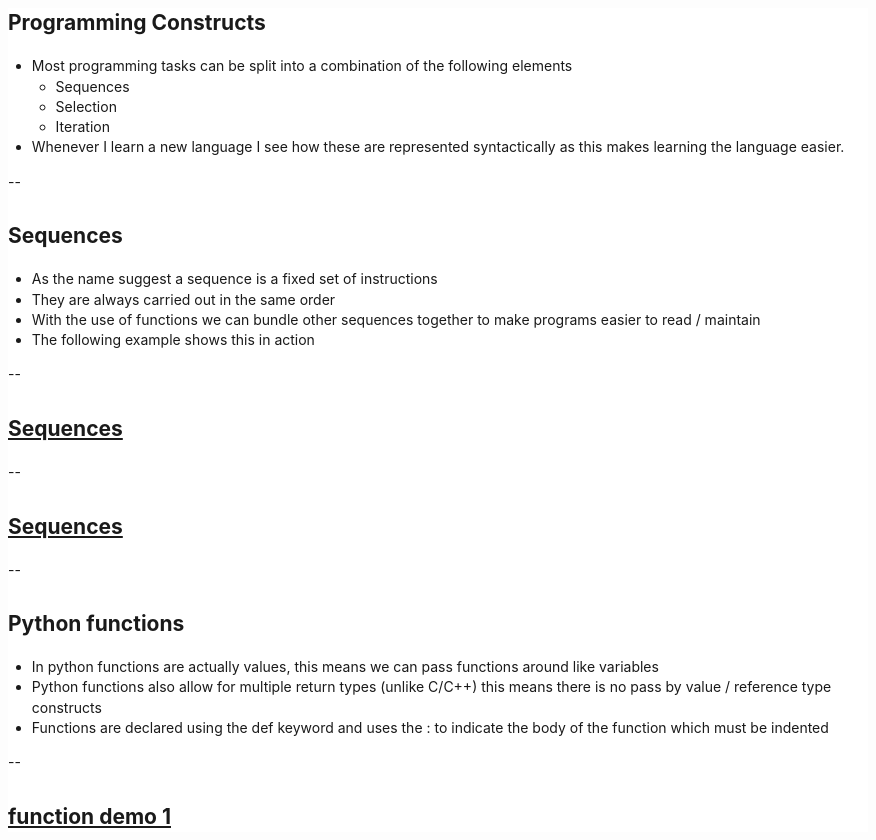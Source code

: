 
## Programming Constructs

- Most programming tasks can be split into a combination of the following elements
  - Sequences
  - Selection
  - Iteration
- Whenever I learn a new language I see how these are represented syntactically as this makes learning the language easier.

--

## Sequences
- As the name suggest a sequence is a fixed set of instructions 
- They are always carried out in the same order
- With the use of functions we can bundle other sequences together to make programs easier to read / maintain
- The following example shows this in action

--

## [Sequences](https://github.com/NCCA/DemoPythonCode/blob/master/Basic/sequence.py)

<div class="stretch">
<iframe src="sequence.html" style="border:0px #FFFFFF solid;" name="code" scrolling="yes" frameborder="1" marginheight="0px" marginwidth="0px" height="100%" width="100%"></iframe>
</div>

--

## [Sequences](https://github.com/NCCA/DemoPythonCode/blob/master/Basic/sequence2.py)

<div class="stretch">
<iframe src="sequence2.html" style="border:0px #FFFFFF solid;" name="code" scrolling="yes" frameborder="1" marginheight="0px" marginwidth="0px" height="100%" width="100%"></iframe>
</div>

--

## Python functions
- In python functions are actually values, this means we can pass functions around like variables
- Python functions also allow for multiple return types (unlike C/C++) this means there is no pass by value / reference type constructs
- Functions are declared using the def keyword and uses the : to indicate the body of the function which must be indented

--

## [function demo 1](https://github.com/NCCA/DemoPythonCode/blob/master/Basic/func1.py)
<div class="stretch">
<iframe src="function1.html" style="border:0px #FFFFFF solid;" name="code" scrolling="yes" frameborder="1" marginheight="0px" marginwidth="0px" height="100%" width="100%"></iframe>
</div>
